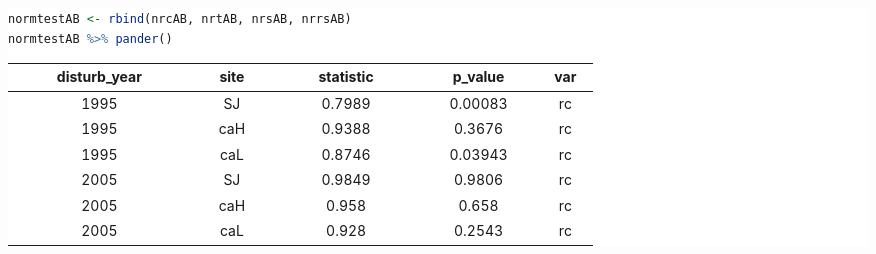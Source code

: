 ``` r
normtestAB <- rbind(nrcAB, nrtAB, nrsAB, nrrsAB) 
normtestAB %>% pander()
```

<table style="width:68%;">
<colgroup>
<col width="20%" />
<col width="9%" />
<col width="16%" />
<col width="13%" />
<col width="6%" />
</colgroup>
<thead>
<tr class="header">
<th align="center">disturb_year</th>
<th align="center">site</th>
<th align="center">statistic</th>
<th align="center">p_value</th>
<th align="center">var</th>
</tr>
</thead>
<tbody>
<tr class="odd">
<td align="center">1995</td>
<td align="center">SJ</td>
<td align="center">0.7989</td>
<td align="center">0.00083</td>
<td align="center">rc</td>
</tr>
<tr class="even">
<td align="center">1995</td>
<td align="center">caH</td>
<td align="center">0.9388</td>
<td align="center">0.3676</td>
<td align="center">rc</td>
</tr>
<tr class="odd">
<td align="center">1995</td>
<td align="center">caL</td>
<td align="center">0.8746</td>
<td align="center">0.03943</td>
<td align="center">rc</td>
</tr>
<tr class="even">
<td align="center">2005</td>
<td align="center">SJ</td>
<td align="center">0.9849</td>
<td align="center">0.9806</td>
<td align="center">rc</td>
</tr>
<tr class="odd">
<td align="center">2005</td>
<td align="center">caH</td>
<td align="center">0.958</td>
<td align="center">0.658</td>
<td align="center">rc</td>
</tr>
<tr class="even">
<td align="center">2005</td>
<td align="center">caL</td>
<td align="center">0.928</td>
<td align="center">0.2543</td>
<td align="center">rc</td>